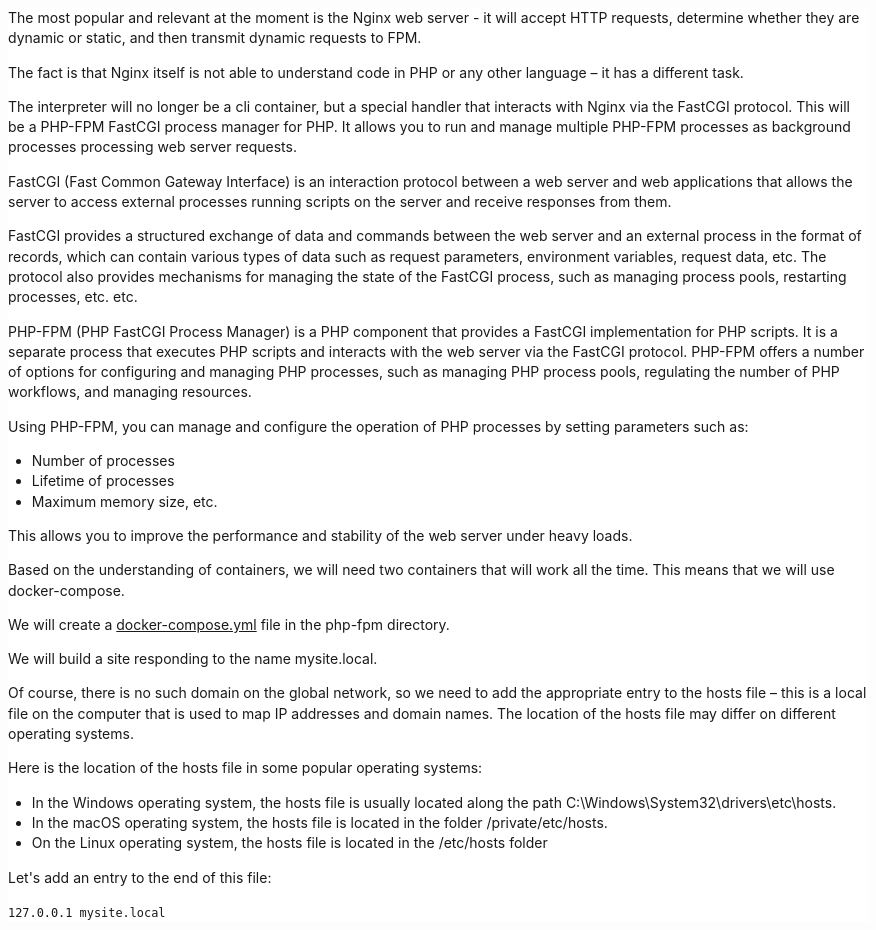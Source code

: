 The most popular and relevant at the moment is the Nginx web server - it will accept HTTP requests, determine whether they are dynamic or static, and then transmit dynamic requests to FPM.

The fact is that Nginx itself is not able to understand code in PHP or any other language – it has a different task.

The interpreter will no longer be a cli container, but a special handler that interacts with Nginx via the FastCGI protocol. This will be a PHP-FPM FastCGI process manager for PHP. It allows you to run and manage multiple PHP-FPM processes as background processes processing web server requests.

FastCGI (Fast Common Gateway Interface) is an interaction protocol between a web server and web applications that allows the server to access external processes running scripts on the server and receive responses from them.

FastCGI provides a structured exchange of data and commands between the web server and an external process in the format of records, which can contain various types of data such as request parameters, environment variables, request data, etc. The protocol also provides mechanisms for managing the state of the FastCGI process, such as managing process pools, restarting processes, etc. etc.

PHP-FPM (PHP FastCGI Process Manager) is a PHP component that provides a FastCGI implementation for PHP scripts. It is a separate process that executes PHP scripts and interacts with the web server via the FastCGI protocol. PHP-FPM offers a number of options for configuring and managing PHP processes, such as managing PHP process pools, regulating the number of PHP workflows, and managing resources.

Using PHP-FPM, you can manage and configure the operation of PHP processes by setting parameters such as:

- Number of processes
- Lifetime of processes
- Maximum memory size, etc.

This allows you to improve the performance and stability of the web server under heavy loads.

Based on the understanding of containers, we will need two containers that will work all the time. This means that we will use docker-compose.

We will create a [docker-compose.yml](./php-fpm/docker-compose.yaml) file in the php-fpm directory.

We will build a site responding to the name mysite.local.

Of course, there is no such domain on the global network, so we need to add the appropriate entry to the hosts file – this is a local file on the computer that is used to map IP addresses and domain names. The location of the hosts file may differ on different operating systems.

Here is the location of the hosts file in some popular operating systems:

- In the Windows operating system, the hosts file is usually located along the path
  C:\Windows\System32\drivers\etc\hosts.
- In the macOS operating system, the hosts file is located in the folder
  /private/etc/hosts.
- On the Linux operating system, the hosts file is located in the /etc/hosts folder

Let's add an entry to the end of this file:

```
127.0.0.1 mysite.local
```
